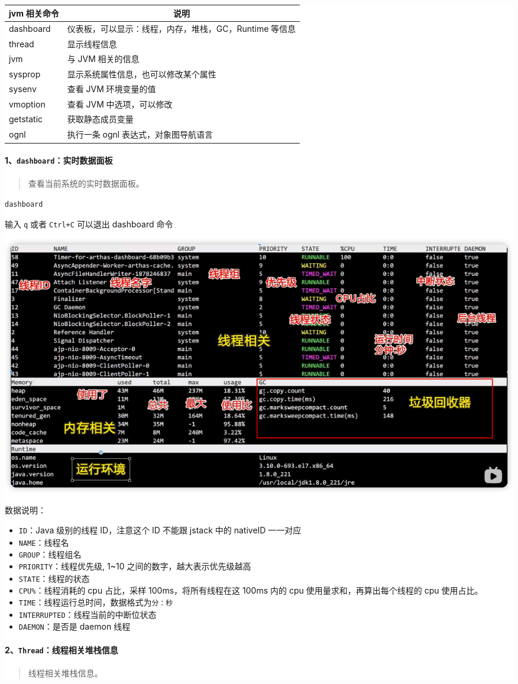 <table><thead><tr><th>jvm 相关命令</th><th>说明</th></tr></thead><tbody><tr><td>dashboard</td><td>仪表板，可以显示：线程，内存，堆栈，GC，Runtime 等信息</td></tr><tr><td>thread</td><td>显示线程信息</td></tr><tr><td>jvm</td><td>与 JVM 相关的信息</td></tr><tr><td>sysprop</td><td>显示系统属性信息，也可以修改某个属性</td></tr><tr><td>sysenv</td><td>查看 JVM 环境变量的值</td></tr><tr><td>vmoption</td><td>查看 JVM 中选项，可以修改</td></tr><tr><td>getstatic</td><td>获取静态成员变量</td></tr><tr><td>ognl</td><td>执行一条 ognl 表达式，对象图导航语言</td></tr></tbody></table>

#### 1、`dashboard`：实时数据面板

> 查看当前系统的实时数据面板。

```
dashboard
```

输入 `q` 或者 `Ctrl+C` 可以退出 dashboard 命令

![](images/Arthas使用教程/748e3ad0f851f7c0d7066a8561bf4d6c-1723484181706-3.png)

数据说明：

*   `ID`：Java 级别的线程 ID，注意这个 ID 不能跟 jstack 中的 nativeID 一一对应
*   `NAME`：线程名
*   `GROUP`：线程组名
*   `PRIORITY`：线程优先级, 1~10 之间的数字，越大表示优先级越高
*   `STATE`：线程的状态
*   `CPU%`：线程消耗的 cpu 占比，采样 100ms，将所有线程在这 100ms 内的 cpu 使用量求和，再算出每个线程的 cpu 使用占比。
*   `TIME`：线程运行总时间，数据格式为`分：秒`
*   `INTERRUPTED`：线程当前的中断位状态
*   `DAEMON`：是否是 daemon 线程

#### 2、`Thread`：线程相关堆栈信息

> 线程相关堆栈信息。
